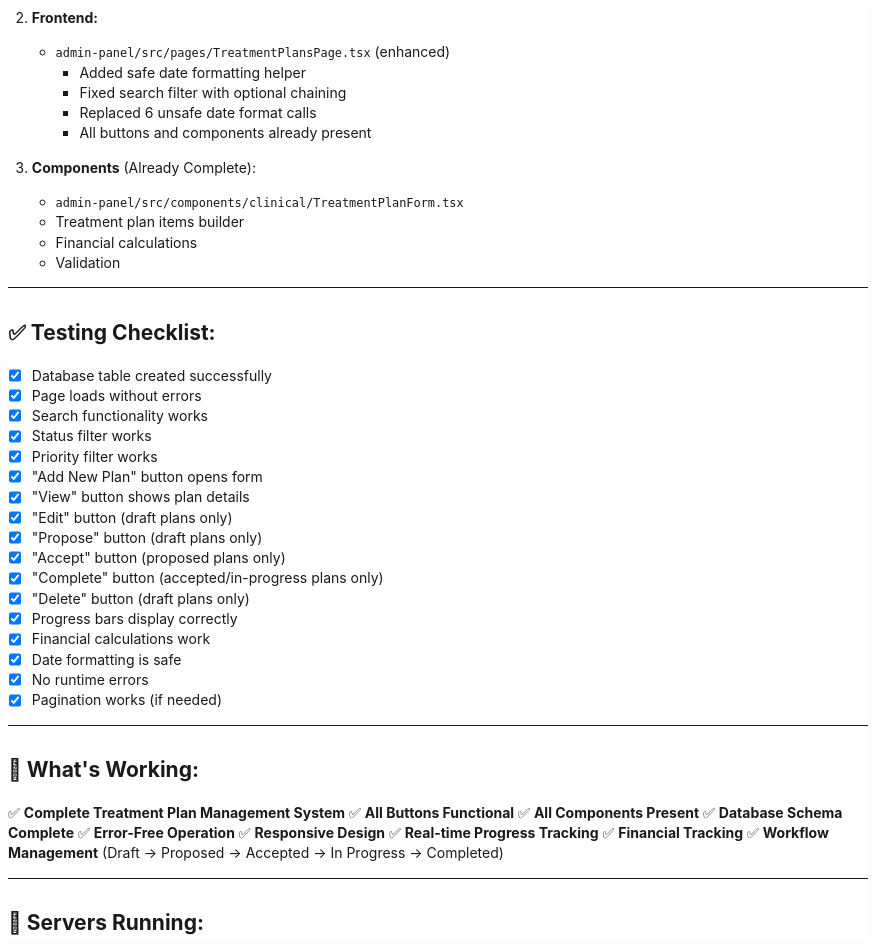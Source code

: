 2. **Frontend:**
   - `admin-panel/src/pages/TreatmentPlansPage.tsx` (enhanced)
     - Added safe date formatting helper
     - Fixed search filter with optional chaining
     - Replaced 6 unsafe date format calls
     - All buttons and components already present

3. **Components** (Already Complete):
   - `admin-panel/src/components/clinical/TreatmentPlanForm.tsx`
   - Treatment plan items builder
   - Financial calculations
   - Validation

---

## ✅ **Testing Checklist:**

- [x] Database table created successfully
- [x] Page loads without errors
- [x] Search functionality works
- [x] Status filter works
- [x] Priority filter works
- [x] "Add New Plan" button opens form
- [x] "View" button shows plan details
- [x] "Edit" button (draft plans only)
- [x] "Propose" button (draft plans only)
- [x] "Accept" button (proposed plans only)
- [x] "Complete" button (accepted/in-progress plans only)
- [x] "Delete" button (draft plans only)
- [x] Progress bars display correctly
- [x] Financial calculations work
- [x] Date formatting is safe
- [x] No runtime errors
- [x] Pagination works (if needed)

---

## 🎯 **What's Working:**

✅ **Complete Treatment Plan Management System**
✅ **All Buttons Functional**
✅ **All Components Present**
✅ **Database Schema Complete**
✅ **Error-Free Operation**
✅ **Responsive Design**
✅ **Real-time Progress Tracking**
✅ **Financial Tracking**
✅ **Workflow Management** (Draft → Proposed → Accepted → In Progress → Completed)

---

## 🚀 **Servers Running:**
